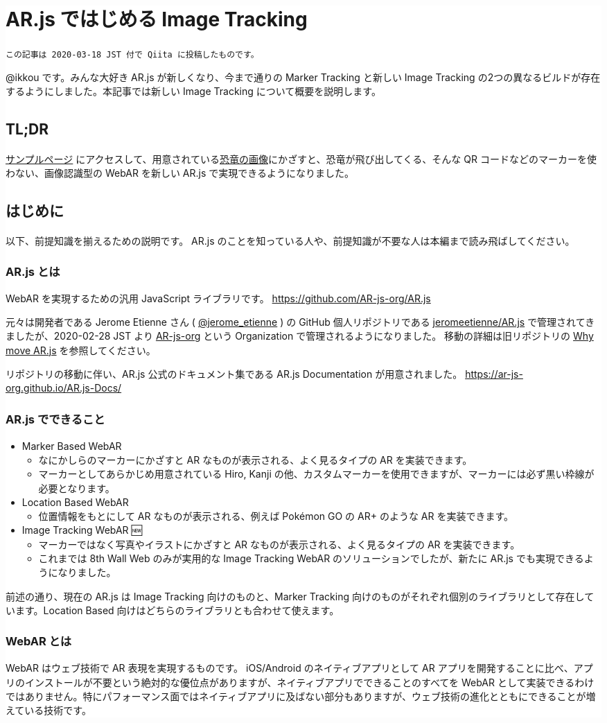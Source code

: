 # AR.js ではじめる Image Tracking

```
この記事は 2020-03-18 JST 付で Qiita に投稿したものです。
```

@ikkou です。みんな大好き AR.js が新しくなり、今まで通りの Marker Tracking と新しい Image Tracking の2つの異なるビルドが存在するようにしました。本記事では新しい Image Tracking について概要を説明します。

## TL;DR

[サンプルページ](https://ar-js-org.github.io/AR.js/aframe/examples/image-tracking/nft/) にアクセスして、用意されている[恐竜の画像](https://raw.githubusercontent.com/AR-js-org/AR.js/master/aframe/examples/image-tracking/nft/trex-image-big.jpeg)にかざすと、恐竜が飛び出してくる、そんな QR コードなどのマーカーを使わない、画像認識型の WebAR を新しい AR.js で実現できるようになりました。

## はじめに

以下、前提知識を揃えるための説明です。
AR.js のことを知っている人や、前提知識が不要な人は本編まで読み飛ばしてください。

### AR.js とは

WebAR を実現するための汎用 JavaScript ライブラリです。
https://github.com/AR-js-org/AR.js

元々は開発者である Jerome Etienne さん ( [@jerome_etienne](https://twitter.com/jerome_etienne) ) の GitHub 個人リポジトリである [jeromeetienne/AR.js](https://github.com/jeromeetienne/AR.js) で管理されてきましたが、2020-02-28 JST より [AR-js-org](https://github.com/AR-js-org) という Organization で管理されるようになりました。
移動の詳細は旧リポジトリの [Why move AR.js](https://github.com/jeromeetienne/AR.js#why-move-arjs) を参照してください。

リポジトリの移動に伴い、AR.js 公式のドキュメント集である AR.js Documentation が用意されました。
https://ar-js-org.github.io/AR.js-Docs/

### AR.js でできること

* Marker Based WebAR
    * なにかしらのマーカーにかざすと AR なものが表示される、よく見るタイプの AR を実装できます。
    * マーカーとしてあらかじめ用意されている Hiro, Kanji の他、カスタムマーカーを使用できますが、マーカーには必ず黒い枠線が必要となります。
* Location Based WebAR
    * 位置情報をもとにして AR なものが表示される、例えば Pokémon GO の AR+ のような AR を実装できます。
* Image Tracking WebAR 🆕
    * マーカーではなく写真やイラストにかざすと AR なものが表示される、よく見るタイプの AR を実装できます。
    * これまでは 8th Wall Web のみが実用的な Image Tracking WebAR のソリューションでしたが、新たに AR.js でも実現できるようになりました。

前述の通り、現在の AR.js は Image Tracking 向けのものと、Marker Tracking 向けのものがそれぞれ個別のライブラリとして存在しています。Location Based 向けはどちらのライブラリとも合わせて使えます。

### WebAR とは

WebAR はウェブ技術で AR 表現を実現するものです。
iOS/Android のネイティブアプリとして AR アプリを開発することに比べ、アプリのインストールが不要という絶対的な優位点がありますが、ネイティブアプリでできることのすべてを WebAR として実装できるわけではありません。特にパフォーマンス面ではネイティブアプリに及ばない部分もありますが、ウェブ技術の進化とともにできることが増えている技術です。
